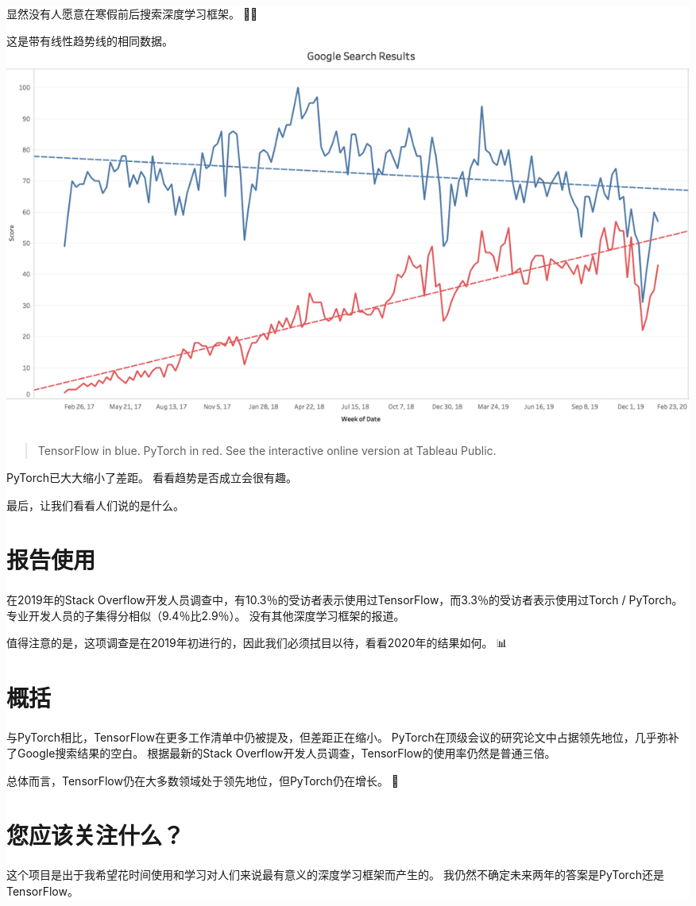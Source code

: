 
显然没有人愿意在寒假前后搜索深度学习框架。 🎄😀

这是带有线性趋势线的相同数据。
![TensorFlow in blue. PyTorch in red. See the interactive online version at Tableau Public.](1!e7fGJaWE_P6x500Obq8_Pw.png)
> TensorFlow in blue. PyTorch in red. See the interactive online version at Tableau Public.


PyTorch已大大缩小了差距。 看看趋势是否成立会很有趣。

最后，让我们看看人们说的是什么。
# 报告使用

在2019年的Stack Overflow开发人员调查中，有10.3％的受访者表示使用过TensorFlow，而3.3％的受访者表示使用过Torch / PyTorch。 专业开发人员的子集得分相似（9.4％比2.9％）。 没有其他深度学习框架的报道。

值得注意的是，这项调查是在2019年初进行的，因此我们必须拭目以待，看看2020年的结果如何。 📊
# 概括

与PyTorch相比，TensorFlow在更多工作清单中仍被提及，但差距正在缩小。 PyTorch在顶级会议的研究论文中占据领先地位，几乎弥补了Google搜索结果的空白。 根据最新的Stack Overflow开发人员调查，TensorFlow的使用率仍然是普通三倍。

总体而言，TensorFlow仍在大多数领域处于领先地位，但PyTorch仍在增长。 🐎
# 您应该关注什么？

这个项目是出于我希望花时间使用和学习对人们来说最有意义的深度学习框架而产生的。 我仍然不确定未来两年的答案是PyTorch还是TensorFlow。
